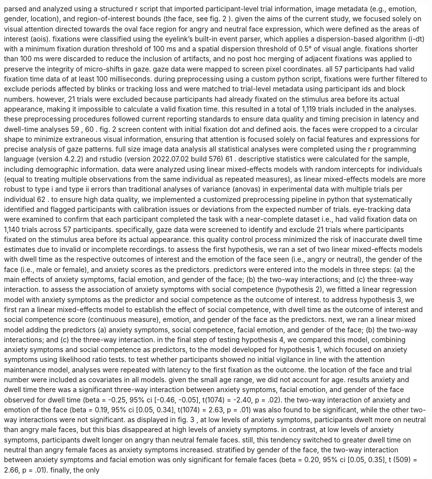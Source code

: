 parsed and analyzed using a structured r script that imported participant-level trial information, image metadata (e.g., emotion, gender, location), and region-of-interest bounds (the face, see fig. 2 ). given the aims of the current study, we focused solely on visual attention directed towards the oval face region for angry and neutral face expression, which were defined as the areas of interest (aois). fixations were classified using the eyelink’s built-in event parser, which applies a dispersion-based algorithm (i-dt) with a minimum fixation duration threshold of 100 ms and a spatial dispersion threshold of 0.5° of visual angle. fixations shorter than 100 ms were discarded to reduce the inclusion of artifacts, and no post hoc merging of adjacent fixations was applied to preserve the integrity of micro-shifts in gaze. gaze data were mapped to screen pixel coordinates. all 57 participants had valid fixation time data of at least 100 milliseconds. during preprocessing using a custom python script, fixations were further filtered to exclude periods affected by blinks or tracking loss and were matched to trial-level metadata using participant ids and block numbers. however, 21 trials were excluded because participants had already fixated on the stimulus area before its actual appearance, making it impossible to calculate a valid fixation time. this resulted in a total of 1,119 trials included in the analyses. these preprocessing procedures followed current reporting standards to ensure data quality and timing precision in latency and dwell-time analyses 59 , 60 . fig. 2 screen content with initial fixation dot and defined aois. the faces were cropped to a circular shape to minimize extraneous visual information, ensuring that attention is focused solely on facial features and expressions for precise analysis of gaze patterns. full size image data analysis all statistical analyses were completed using the r programming language (version 4.2.2) and rstudio (version 2022.07.02 build 576) 61 . descriptive statistics were calculated for the sample, including demographic information. data were analyzed using linear mixed-effects models with random intercepts for individuals (equal to treating multiple observations from the same individual as repeated measures), as linear mixed-effects models are more robust to type i and type ii errors than traditional analyses of variance (anovas) in experimental data with multiple trials per individual 62 . to ensure high data quality, we implemented a customized preprocessing pipeline in python that systematically identified and flagged participants with calibration issues or deviations from the expected number of trials. eye-tracking data were examined to confirm that each participant completed the task with a near-complete dataset i.e., had valid fixation data on 1,140 trials across 57 participants. specifically, gaze data were screened to identify and exclude 21 trials where participants fixated on the stimulus area before its actual appearance. this quality control process minimized the risk of inaccurate dwell time estimates due to invalid or incomplete recordings. to assess the first hypothesis, we ran a set of two linear mixed-effects models with dwell time as the respective outcomes of interest and the emotion of the face seen (i.e., angry or neutral), the gender of the face (i.e., male or female), and anxiety scores as the predictors. predictors were entered into the models in three steps: (a) the main effects of anxiety symptoms, facial emotion, and gender of the face; (b) the two-way interactions; and (c) the three-way interaction. to assess the association of anxiety symptoms with social competence (hypothesis 2), we fitted a linear regression model with anxiety symptoms as the predictor and social competence as the outcome of interest. to address hypothesis 3, we first ran a linear mixed-effects model to establish the effect of social competence, with dwell time as the outcome of interest and social competence score (continuous measure), emotion, and gender of the face as the predictors. next, we ran a linear mixed model adding the predictors (a) anxiety symptoms, social competence, facial emotion, and gender of the face; (b) the two-way interactions; and (c) the three-way interaction. in the final step of testing hypothesis 4, we compared this model, combining anxiety symptoms and social competence as predictors, to the model developed for hypothesis 1, which focused on anxiety symptoms using likelihood ratio tests. to test whether participants showed no initial vigilance in line with the attention maintenance model, analyses were repeated with latency to the first fixation as the outcome. the location of the face and trial number were included as covariates in all models. given the small age range, we did not account for age. results anxiety and dwell time there was a significant three-way interaction between anxiety symptoms, facial emotion, and gender of the face observed for dwell time (beta = -0.25, 95% ci [-0.46, -0.05], t(1074) = -2.40, p = .02). the two-way interaction of anxiety and emotion of the face (beta = 0.19, 95% ci [0.05, 0.34], t(1074) = 2.63, p = .01) was also found to be significant, while the other two-way interactions were not significant. as displayed in fig. 3 , at low levels of anxiety symptoms, participants dwelt more on neutral than angry male faces, but this bias disappeared at high levels of anxiety symptoms. in contrast, at low levels of anxiety symptoms, participants dwelt longer on angry than neutral female faces. still, this tendency switched to greater dwell time on neutral than angry female faces as anxiety symptoms increased. stratified by gender of the face, the two-way interaction between anxiety symptoms and facial emotion was only significant for female faces (beta = 0.20, 95% ci [0.05, 0.35], t (509) = 2.66, p = .01). finally, the only